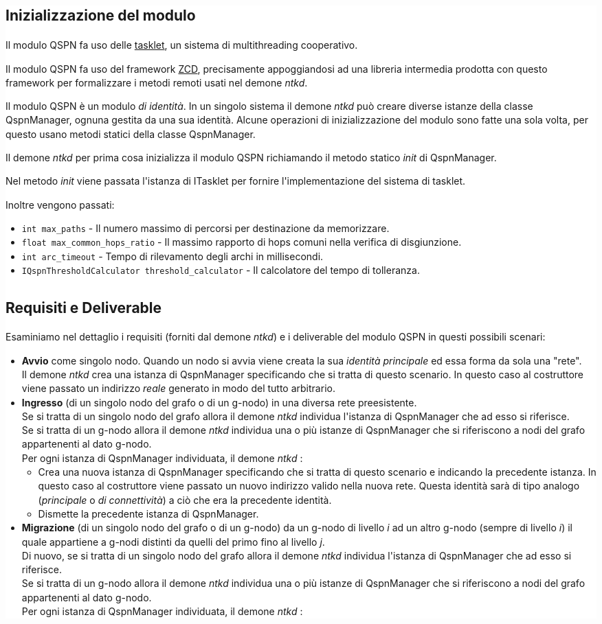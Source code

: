 ## <a name="Inizializzazione_del_modulo"></a>Inizializzazione del modulo

Il modulo QSPN fa uso delle [tasklet](../Librerie/TaskletSystem.md), un sistema di multithreading cooperativo.

Il modulo QSPN fa uso del framework [ZCD](../Librerie/ZCD.md), precisamente appoggiandosi ad una libreria intermedia
prodotta con questo framework per formalizzare i metodi remoti usati nel demone *ntkd*.

Il modulo QSPN è un modulo *di identità*. In un singolo sistema il demone *ntkd* può creare diverse istanze della classe
QspnManager, ognuna gestita da una sua identità. Alcune operazioni di inizializzazione del modulo sono fatte una sola
volta, per questo usano metodi statici della classe QspnManager.

Il demone *ntkd* per prima cosa inizializza il modulo QSPN richiamando il metodo statico *init* di QspnManager.

Nel metodo *init* viene passata l'istanza di ITasklet per fornire l'implementazione del sistema di tasklet.

Inoltre vengono passati:

*   `int max_paths` - Il numero massimo di percorsi per destinazione da memorizzare.
*   `float max_common_hops_ratio` - Il massimo rapporto di hops comuni nella verifica di disgiunzione.
*   `int arc_timeout` - Tempo di rilevamento degli archi in millisecondi.
*   `IQspnThresholdCalculator threshold_calculator` - Il calcolatore del tempo di tolleranza.

## <a name="Requisiti_deliverable"></a>Requisiti e Deliverable

Esaminiamo nel dettaglio i requisiti (forniti dal demone *ntkd*) e i deliverable del modulo QSPN in questi possibili scenari:

*   **Avvio** come singolo nodo. Quando un nodo si avvia viene creata la sua *identità principale* ed essa
    forma da sola una "rete".  
    Il demone *ntkd* crea una istanza di QspnManager specificando che si tratta di questo scenario. In questo
    caso al costruttore viene passato un indirizzo *reale* generato in modo del tutto arbitrario.
*   **Ingresso** (di un singolo nodo del grafo o di un g-nodo) in una diversa rete preesistente.  
    Se si tratta di un singolo nodo del grafo allora il demone *ntkd* individua l'istanza di QspnManager che
    ad esso si riferisce.  
    Se si tratta di un g-nodo allora il demone *ntkd* individua una o più istanze di QspnManager che si riferiscono
    a nodi del grafo appartenenti al dato g-nodo.  
    Per ogni istanza di QspnManager individuata, il demone *ntkd* :
    *   Crea una nuova istanza di QspnManager specificando che si tratta di questo scenario e indicando la
        precedente istanza. In questo caso al costruttore viene passato un nuovo indirizzo valido nella nuova
        rete. Questa identità sarà di tipo analogo (*principale* o *di connettività*) a ciò che era la precedente identità.
    *   Dismette la precedente istanza di QspnManager.
*   **Migrazione** (di un singolo nodo del grafo o di un g-nodo) da un g-nodo di livello *i* ad un altro
    g-nodo (sempre di livello *i*) il quale appartiene a g-nodi distinti da quelli del primo fino al livello *j*.  
    Di nuovo, se si tratta di un singolo nodo del grafo allora il demone *ntkd* individua l'istanza di
    QspnManager che ad esso si riferisce.  
    Se si tratta di un g-nodo allora il demone *ntkd* individua una o più istanze di QspnManager che si
    riferiscono a nodi del grafo appartenenti al dato g-nodo.  
    Per ogni istanza di QspnManager individuata, il demone *ntkd* :
